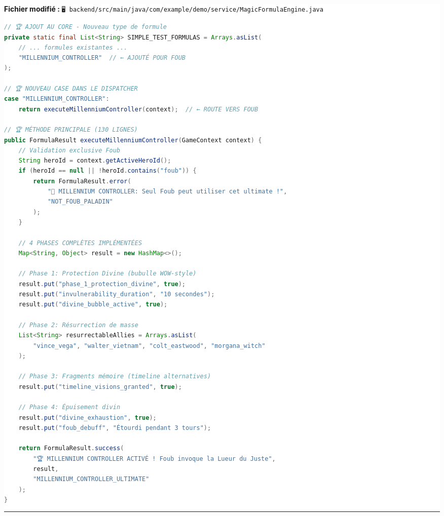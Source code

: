 **Fichier modifié :** `🖥️ backend/src/main/java/com/example/demo/service/MagicFormulaEngine.java`

```java
// 🏆 AJOUT AU CORE - Nouveau type de formule
private static final List<String> SIMPLE_TEST_FORMULAS = Arrays.asList(
    // ... formules existantes ...
    "MILLENNIUM_CONTROLLER"  // ← AJOUTÉ POUR FOUB
);

// 🏆 NOUVEAU CASE DANS LE DISPATCHER
case "MILLENNIUM_CONTROLLER":
    return executeMillenniumController(context);  // ← ROUTE VERS FOUB

// 🏆 MÉTHODE PRINCIPALE (130 LIGNES)
public FormulaResult executeMillenniumController(GameContext context) {
    // Validation exclusive Foub
    String heroId = context.getActiveHeroId();
    if (heroId == null || !heroId.contains("foub")) {
        return FormulaResult.error(
            "🚫 MILLENNIUM CONTROLLER: Seul Foub peut utiliser cet ultimate !", 
            "NOT_FOUB_PALADIN"
        );
    }
    
    // 4 PHASES COMPLÈTES IMPLÉMENTÉES
    Map<String, Object> result = new HashMap<>();
    
    // Phase 1: Protection Divine (bubulle WOW-style)
    result.put("phase_1_protection_divine", true);
    result.put("invulnerability_duration", "10 secondes");
    result.put("divine_bubble_active", true);
    
    // Phase 2: Résurrection de masse
    List<String> resurrectableAllies = Arrays.asList(
        "vince_vega", "walter_vietnam", "colt_eastwood", "morgana_witch"
    );
    
    // Phase 3: Fragments mémoire (timeline alternatives)
    result.put("timeline_visions_granted", true);
    
    // Phase 4: Épuisement divin
    result.put("divine_exhaustion", true);
    result.put("foub_debuff", "Étourdi pendant 3 tours");
    
    return FormulaResult.success(
        "🏆 MILLENNIUM CONTROLLER ACTIVÉ ! Foub invoque la Lueur du Juste",
        result,
        "MILLENNIUM_CONTROLLER_ULTIMATE"
    );
}
```

---